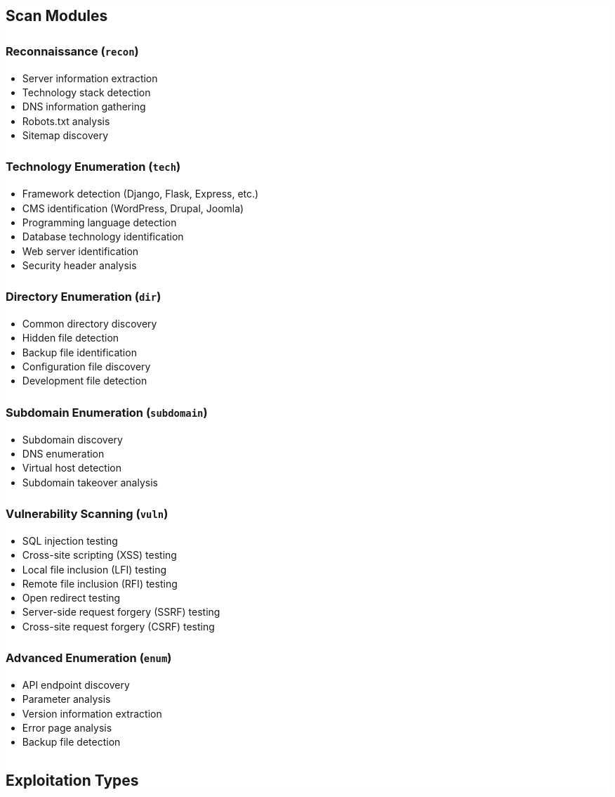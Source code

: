 ## Scan Modules

### Reconnaissance (`recon`)
- Server information extraction
- Technology stack detection
- DNS information gathering
- Robots.txt analysis
- Sitemap discovery

### Technology Enumeration (`tech`)
- Framework detection (Django, Flask, Express, etc.)
- CMS identification (WordPress, Drupal, Joomla)
- Programming language detection
- Database technology identification
- Web server identification
- Security header analysis

### Directory Enumeration (`dir`)
- Common directory discovery
- Hidden file detection
- Backup file identification
- Configuration file discovery
- Development file detection

### Subdomain Enumeration (`subdomain`)
- Subdomain discovery
- DNS enumeration
- Virtual host detection
- Subdomain takeover analysis

### Vulnerability Scanning (`vuln`)
- SQL injection testing
- Cross-site scripting (XSS) testing
- Local file inclusion (LFI) testing
- Remote file inclusion (RFI) testing
- Open redirect testing
- Server-side request forgery (SSRF) testing
- Cross-site request forgery (CSRF) testing

### Advanced Enumeration (`enum`)
- API endpoint discovery
- Parameter analysis
- Version information extraction
- Error page analysis
- Backup file detection

## Exploitation Types
